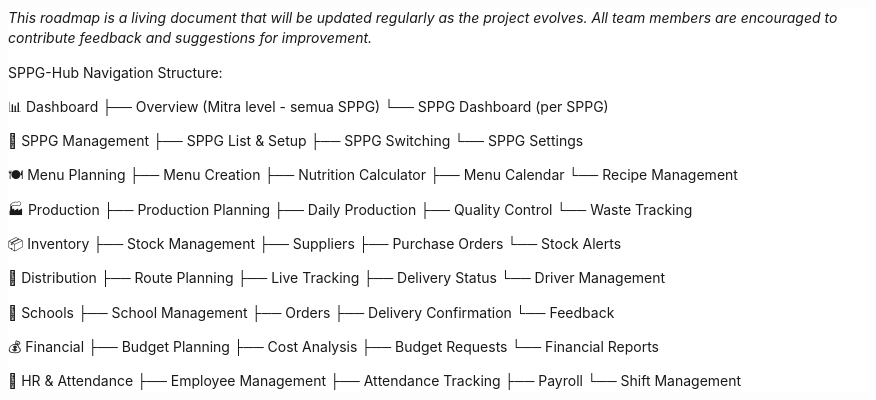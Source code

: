 *This roadmap is a living document that will be updated regularly as the project evolves. All team members are encouraged to contribute feedback and suggestions for improvement.*

SPPG-Hub Navigation Structure:

📊 Dashboard
├── Overview (Mitra level - semua SPPG)
└── SPPG Dashboard (per SPPG)

🏢 SPPG Management
├── SPPG List & Setup
├── SPPG Switching
└── SPPG Settings

🍽️ Menu Planning
├── Menu Creation
├── Nutrition Calculator
├── Menu Calendar
└── Recipe Management

🏭 Production
├── Production Planning
├── Daily Production
├── Quality Control
└── Waste Tracking

📦 Inventory
├── Stock Management
├── Suppliers
├── Purchase Orders
└── Stock Alerts

🚚 Distribution
├── Route Planning
├── Live Tracking
├── Delivery Status
└── Driver Management

🏫 Schools
├── School Management
├── Orders
├── Delivery Confirmation
└── Feedback

💰 Financial
├── Budget Planning
├── Cost Analysis
├── Budget Requests
└── Financial Reports

👥 HR & Attendance
├── Employee Management
├── Attendance Tracking
├── Payroll
└── Shift Management

